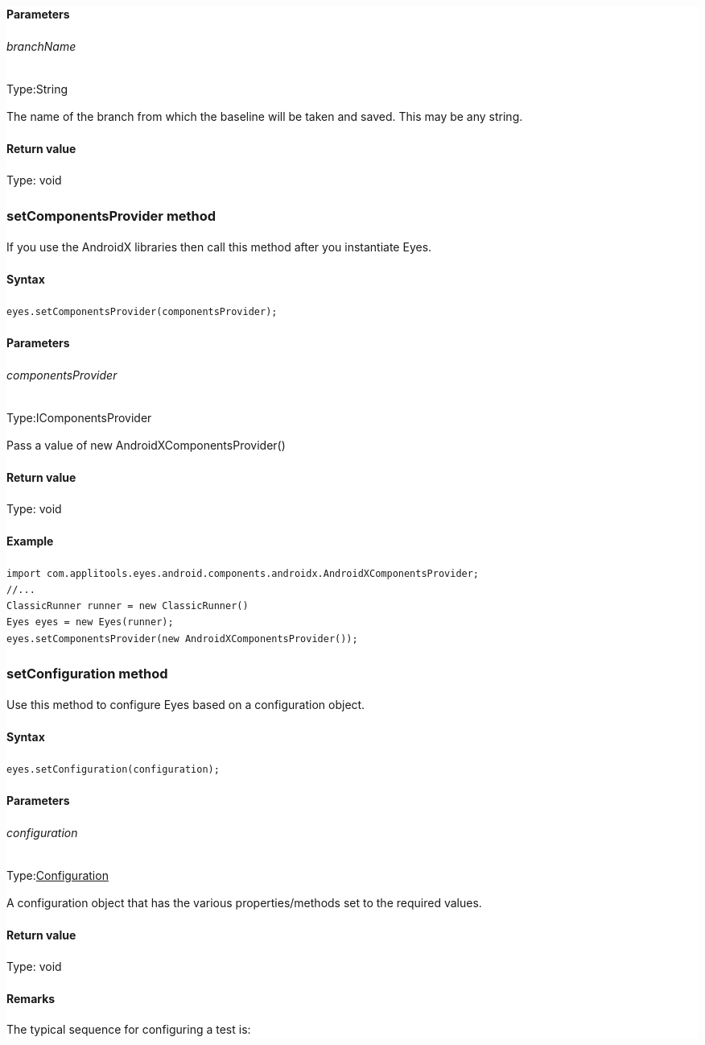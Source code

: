  #### Parameters 
 ###### branchName 
  
 Type:String 
  
 The name of the branch from which the baseline will be taken and saved. This may be any string. 
  
 #### Return value 
Type: void 
### setComponentsProvider method
If you use the AndroidX libraries then call this method after you instantiate Eyes.

#### Syntax 
 ``` 
eyes.setComponentsProvider(componentsProvider);
 ``` 

 #### Parameters 
 ###### componentsProvider 
  
 Type:IComponentsProvider 
  
 Pass a value of new AndroidXComponentsProvider() 
  
 #### Return value 
Type: void
 #### Example 
    
    import com.applitools.eyes.android.components.androidx.AndroidXComponentsProvider;
    //...
    ClassicRunner runner = new ClassicRunner()
    Eyes eyes = new Eyes(runner);
    eyes.setComponentsProvider(new AndroidXComponentsProvider()); 
### setConfiguration method
Use this method to configure Eyes based on a configuration object.

#### Syntax 
 ``` 
eyes.setConfiguration(configuration);
 ``` 

 #### Parameters 
 ###### configuration 
  
 Type:[Configuration](./configuration) 
  
 A configuration object that has the various properties/methods set to the required values. 
  
 #### Return value 
Type: void

 #### Remarks 
The typical sequence for configuring a test is:
